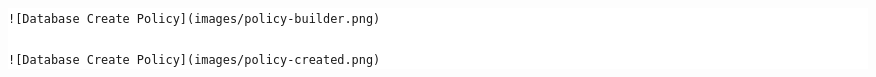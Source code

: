     ![Database Create Policy](images/policy-builder.png)

    ![Database Create Policy](images/policy-created.png)
